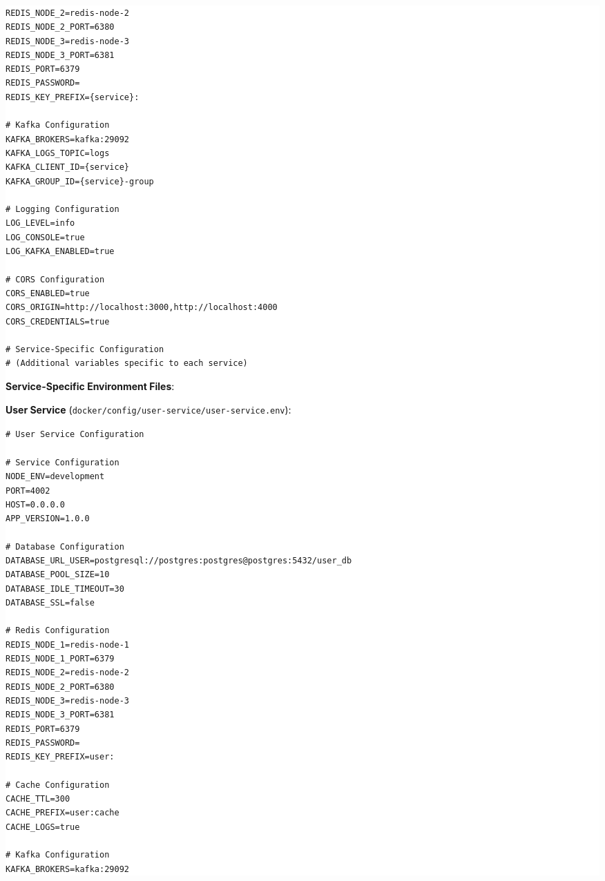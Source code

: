 ```env
REDIS_NODE_2=redis-node-2
REDIS_NODE_2_PORT=6380
REDIS_NODE_3=redis-node-3
REDIS_NODE_3_PORT=6381
REDIS_PORT=6379
REDIS_PASSWORD=
REDIS_KEY_PREFIX={service}:

# Kafka Configuration
KAFKA_BROKERS=kafka:29092
KAFKA_LOGS_TOPIC=logs
KAFKA_CLIENT_ID={service}
KAFKA_GROUP_ID={service}-group

# Logging Configuration
LOG_LEVEL=info
LOG_CONSOLE=true
LOG_KAFKA_ENABLED=true

# CORS Configuration
CORS_ENABLED=true
CORS_ORIGIN=http://localhost:3000,http://localhost:4000
CORS_CREDENTIALS=true

# Service-Specific Configuration
# (Additional variables specific to each service)
```

**Service-Specific Environment Files**:

**User Service** (`docker/config/user-service/user-service.env`):
```env
# User Service Configuration

# Service Configuration
NODE_ENV=development
PORT=4002
HOST=0.0.0.0
APP_VERSION=1.0.0

# Database Configuration
DATABASE_URL_USER=postgresql://postgres:postgres@postgres:5432/user_db
DATABASE_POOL_SIZE=10
DATABASE_IDLE_TIMEOUT=30
DATABASE_SSL=false

# Redis Configuration
REDIS_NODE_1=redis-node-1
REDIS_NODE_1_PORT=6379
REDIS_NODE_2=redis-node-2
REDIS_NODE_2_PORT=6380
REDIS_NODE_3=redis-node-3
REDIS_NODE_3_PORT=6381
REDIS_PORT=6379
REDIS_PASSWORD=
REDIS_KEY_PREFIX=user:

# Cache Configuration
CACHE_TTL=300
CACHE_PREFIX=user:cache
CACHE_LOGS=true

# Kafka Configuration
KAFKA_BROKERS=kafka:29092
```